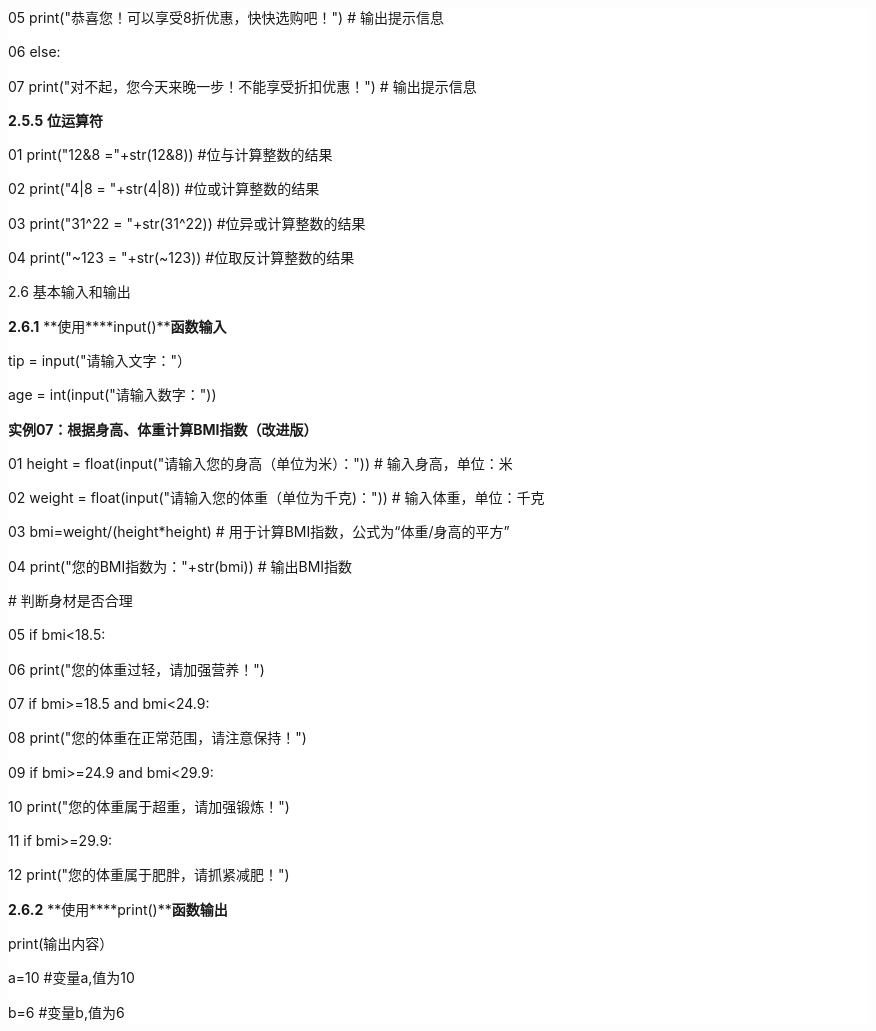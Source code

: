 05   print("恭喜您！可以享受8折优惠，快快选购吧！") # 输出提示信息

06 else:

07   print("对不起，您今天来晚一步！不能享受折扣优惠！") # 输出提示信息

 

**2.5.5** **位运算符**

01 print("12&8 ="+str(12&8))    #位与计算整数的结果

02 print("4|8 = "+str(4|8))    #位或计算整数的结果

03 print("31^22 = "+str(31^22))  #位异或计算整数的结果

04 print("~123 = "+str(~123))   #位取反计算整数的结果

2.6  基本输入和输出

**2.6.1** **使用****input()****函数输入**

tip = input("请输入文字："）

age = int(input("请输入数字："))

 

**实例****07****：根据身高、体重计算****BMI****指数（改进版）**

01 height = float(input("请输入您的身高（单位为米）：")) # 输入身高，单位：米

02 weight = float(input("请输入您的体重（单位为千克)：")) # 输入体重，单位：千克

03 bmi=weight/(height*height) # 用于计算BMI指数，公式为“体重/身高的平方”

04 print("您的BMI指数为："+str(bmi)) # 输出BMI指数

\# 判断身材是否合理

05 if bmi<18.5:

06   print("您的体重过轻，请加强营养！")

07 if bmi>=18.5 and bmi<24.9:

08   print("您的体重在正常范围，请注意保持！")

09 if bmi>=24.9 and bmi<29.9:

10   print("您的体重属于超重，请加强锻炼！")

11 if bmi>=29.9:

12   print("您的体重属于肥胖，请抓紧减肥！")

 

**2.6.2** **使用****print()****函数输出**

print(输出内容）

 

a=10                  #变量a,值为10 

b=6                  #变量b,值为6
